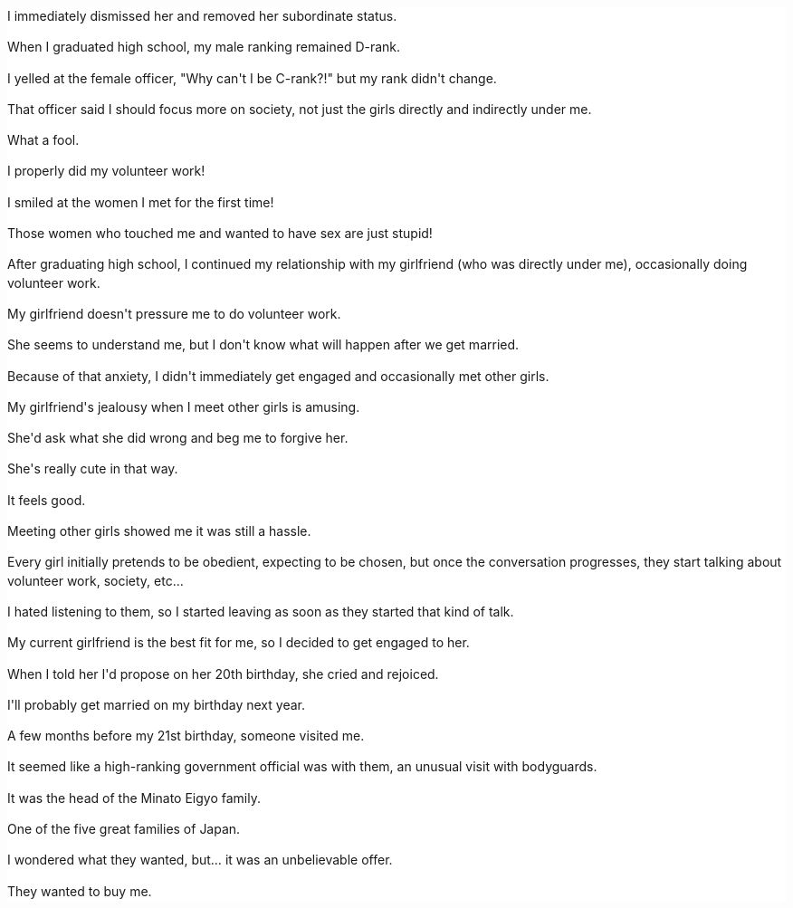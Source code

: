 I immediately dismissed her and removed her subordinate status.


When I graduated high school, my male ranking remained D-rank.

I yelled at the female officer, "Why can't I be C-rank?!" but my rank didn't change.

That officer said I should focus more on society, not just the girls directly and indirectly under me.

What a fool.

I properly did my volunteer work!

I smiled at the women I met for the first time!

Those women who touched me and wanted to have sex are just stupid!



After graduating high school, I continued my relationship with my girlfriend (who was directly under me), occasionally doing volunteer work.

My girlfriend doesn't pressure me to do volunteer work.

She seems to understand me, but I don't know what will happen after we get married.

Because of that anxiety, I didn't immediately get engaged and occasionally met other girls.

My girlfriend's jealousy when I meet other girls is amusing.

She'd ask what she did wrong and beg me to forgive her.

She's really cute in that way.

It feels good.


Meeting other girls showed me it was still a hassle.

Every girl initially pretends to be obedient, expecting to be chosen, but once the conversation progresses, they start talking about volunteer work, society, etc…

I hated listening to them, so I started leaving as soon as they started that kind of talk.


My current girlfriend is the best fit for me, so I decided to get engaged to her.

When I told her I'd propose on her 20th birthday, she cried and rejoiced.

I'll probably get married on my birthday next year.



A few months before my 21st birthday, someone visited me.

It seemed like a high-ranking government official was with them, an unusual visit with bodyguards.


It was the head of the Minato Eigyo family.

One of the five great families of Japan.

I wondered what they wanted, but… it was an unbelievable offer.


They wanted to buy me.
